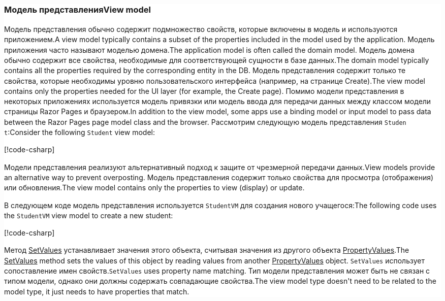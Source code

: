 <a name="vm"></a>

### <a name="view-model"></a><span data-ttu-id="fdfa6-183">Модель представления</span><span class="sxs-lookup"><span data-stu-id="fdfa6-183">View model</span></span>

<span data-ttu-id="fdfa6-184">Модель представления обычно содержит подмножество свойств, которые включены в модель и используются приложением.</span><span class="sxs-lookup"><span data-stu-id="fdfa6-184">A view model typically contains a subset of the properties included in the model used by the application.</span></span> <span data-ttu-id="fdfa6-185">Модель приложения часто называют моделью домена.</span><span class="sxs-lookup"><span data-stu-id="fdfa6-185">The application model is often called the domain model.</span></span> <span data-ttu-id="fdfa6-186">Модель домена обычно содержит все свойства, необходимые для соответствующей сущности в базе данных.</span><span class="sxs-lookup"><span data-stu-id="fdfa6-186">The domain model typically contains all the properties required by the corresponding entity in the DB.</span></span> <span data-ttu-id="fdfa6-187">Модель представления содержит только те свойства, которые необходимы уровню пользовательского интерфейса (например, на странице Create).</span><span class="sxs-lookup"><span data-stu-id="fdfa6-187">The view model contains only the properties needed for the UI layer (for example, the Create page).</span></span> <span data-ttu-id="fdfa6-188">Помимо модели представления в некоторых приложениях используется модель привязки или модель ввода для передачи данных между классом модели страницы Razor Pages и браузером.</span><span class="sxs-lookup"><span data-stu-id="fdfa6-188">In addition to the view model, some apps use a binding model or input model to pass data between the Razor Pages page model class and the browser.</span></span> <span data-ttu-id="fdfa6-189">Рассмотрим следующую модель представления `Student`:</span><span class="sxs-lookup"><span data-stu-id="fdfa6-189">Consider the following `Student` view model:</span></span>

[!code-csharp[](intro/samples/cu21/Models/StudentVM.cs)]

<span data-ttu-id="fdfa6-190">Модели представления реализуют альтернативный подход к защите от чрезмерной передачи данных.</span><span class="sxs-lookup"><span data-stu-id="fdfa6-190">View models provide an alternative way to prevent overposting.</span></span> <span data-ttu-id="fdfa6-191">Модель представления содержит только свойства для просмотра (отображения) или обновления.</span><span class="sxs-lookup"><span data-stu-id="fdfa6-191">The view model contains only the properties to view (display) or update.</span></span>

<span data-ttu-id="fdfa6-192">В следующем коде модель представления используется `StudentVM` для создания нового учащегося:</span><span class="sxs-lookup"><span data-stu-id="fdfa6-192">The following code uses the `StudentVM` view model to create a new student:</span></span>

[!code-csharp[](intro/samples/cu21/Pages/Students/CreateVM.cshtml.cs?name=snippet_OnPostAsync)]

<span data-ttu-id="fdfa6-193">Метод [SetValues](/dotnet/api/microsoft.entityframeworkcore.changetracking.propertyvalues.setvalues#Microsoft_EntityFrameworkCore_ChangeTracking_PropertyValues_SetValues_System_Object_) устанавливает значения этого объекта, считывая значения из другого объекта [PropertyValues](/dotnet/api/microsoft.entityframeworkcore.changetracking.propertyvalues).</span><span class="sxs-lookup"><span data-stu-id="fdfa6-193">The [SetValues](/dotnet/api/microsoft.entityframeworkcore.changetracking.propertyvalues.setvalues#Microsoft_EntityFrameworkCore_ChangeTracking_PropertyValues_SetValues_System_Object_) method sets the values of this object by reading values from another [PropertyValues](/dotnet/api/microsoft.entityframeworkcore.changetracking.propertyvalues) object.</span></span> <span data-ttu-id="fdfa6-194">`SetValues` использует сопоставление имен свойств.</span><span class="sxs-lookup"><span data-stu-id="fdfa6-194">`SetValues` uses property name matching.</span></span> <span data-ttu-id="fdfa6-195">Тип модели представления может быть не связан с типом модели, однако они должны содержать совпадающие свойства.</span><span class="sxs-lookup"><span data-stu-id="fdfa6-195">The view model type doesn't need to be related to the model type, it just needs to have properties that match.</span></span>
